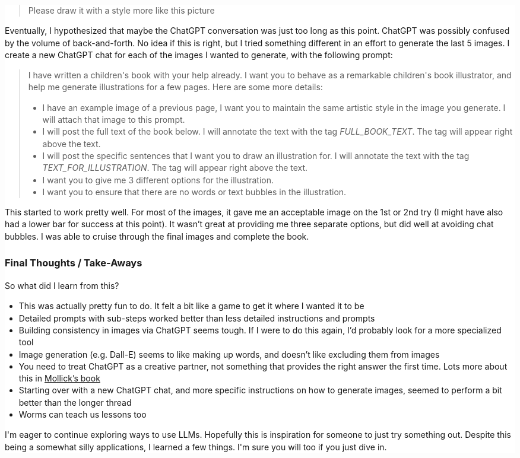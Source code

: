 > Please draw it with a style more like this picture

Eventually, I hypothesized that maybe the ChatGPT conversation was just too long as this point. ChatGPT was possibly confused by the volume of back-and-forth. No idea if this is right, but I tried something different in an effort to generate the last 5 images. I create a new ChatGPT chat for each of the images I wanted to generate, with the following prompt:

> I have written a children's book with your help already. I want you to behave as a remarkable children's book illustrator, and help me generate illustrations for a few pages. Here are some more details:
> 
>   - I have an example image of a previous page, I want you to maintain the same artistic style in the image you generate. I will attach that image to this prompt.
>    - I will post the full text of the book below. I will annotate the text with the tag *FULL_BOOK_TEXT*. The tag will appear right above the text.
>    - I will post the specific sentences that I want you to draw an illustration for. I will annotate the text with the tag *TEXT_FOR_ILLUSTRATION*. The tag will appear right above the text.
>    - I want you to give me 3 different options for the illustration.
>    - I want you to ensure that there are no words or text bubbles in the illustration.

This started to work pretty well. For most of the images, it gave me an acceptable image on the 1st or 2nd try (I might have also had a lower bar for success at this point). It wasn’t great at providing me three separate options, but did well at avoiding chat bubbles. I was able to cruise through the final images and complete the book.

### Final Thoughts / Take-Aways

So what did I learn from this?

- This was actually pretty fun to do. It felt a bit like a game to get it where I wanted it to be
- Detailed prompts with sub-steps worked better than less detailed instructions and prompts
- Building consistency in images via ChatGPT seems tough. If I were to do this again, I’d probably look for a more specialized tool
- Image generation (e.g. Dall-E) seems to like making up words, and doesn’t like excluding them from images
- You need to treat ChatGPT as a creative partner, not something that provides the right answer the first time. Lots more about this in [Mollick’s book](https://a.co/d/5y8HpJd)
- Starting over with a new ChatGPT chat, and more specific instructions on how to generate images, seemed to perform a bit better than the longer thread
- Worms can teach us lessons too

I'm eager to continue exploring ways to use LLMs. Hopefully this is inspiration for someone to just try something out. Despite this being a somewhat silly applications, I learned a few things. I'm sure you will too if you just dive in.